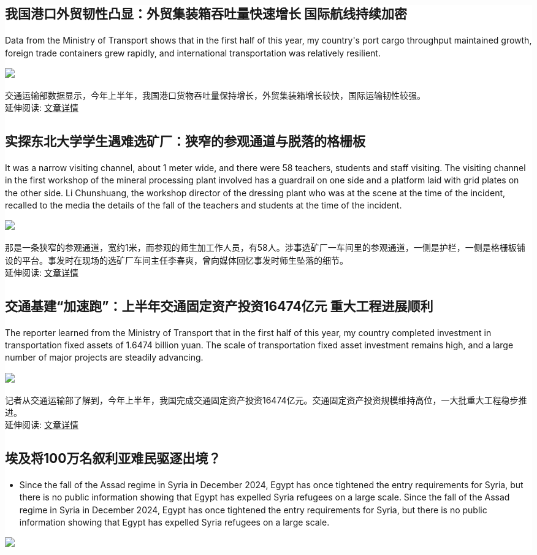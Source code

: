 ## 我国港口外贸韧性凸显：外贸集装箱吞吐量快速增长 国际航线持续加密   
Data from the Ministry of Transport shows that in the first half of this year, my country's port cargo throughput maintained growth, foreign trade containers grew rapidly, and international transportation was relatively resilient.   

<img src="https://p1.img.cctvpic.com/photoworkspace/2025/07/26/2025072609420411572.jpg" />   

交通运输部数据显示，今年上半年，我国港口货物吞吐量保持增长，外贸集装箱增长较快，国际运输韧性较强。   
延伸阅读: [文章详情](https://news.cctv.com/2025/07/26/ARTIi26jYHVPZZuSWofMre7H250726.shtml)   

<qrcode title="我国港口外贸韧性凸显：外贸集装箱吞吐量快速增长 国际航线持续加密" image="https://p1.img.cctvpic.com/photoworkspace/2025/07/26/2025072609420411572.jpg" />   

## 实探东北大学学生遇难选矿厂：狭窄的参观通道与脱落的格栅板   
It was a narrow visiting channel, about 1 meter wide, and there were 58 teachers, students and staff visiting. The visiting channel in the first workshop of the mineral processing plant involved has a guardrail on one side and a platform laid with grid plates on the other side. Li Chunshuang, the workshop director of the dressing plant who was at the scene at the time of the incident, recalled to the media the details of the fall of the teachers and students at the time of the incident.   

<img src="https://p1.img.cctvpic.com/photoworkspace/2025/07/26/2025072610140173122.jpg" />   

那是一条狭窄的参观通道，宽约1米，而参观的师生加工作人员，有58人。涉事选矿厂一车间里的参观通道，一侧是护栏，一侧是格栅板铺设的平台。事发时在现场的选矿厂车间主任李春爽，曾向媒体回忆事发时师生坠落的细节。   
延伸阅读: [文章详情](https://news.cctv.com/2025/07/26/ARTIkTiDPTAOe8tuXk7u999K250726.shtml)   

<qrcode title="实探东北大学学生遇难选矿厂：狭窄的参观通道与脱落的格栅板" image="https://p1.img.cctvpic.com/photoworkspace/2025/07/26/2025072610140173122.jpg" />   

## 交通基建“加速跑”：上半年交通固定资产投资16474亿元 重大工程进展顺利   
The reporter learned from the Ministry of Transport that in the first half of this year, my country completed investment in transportation fixed assets of 1.6474 billion yuan. The scale of transportation fixed asset investment remains high, and a large number of major projects are steadily advancing.   

<img src="https://p3.img.cctvpic.com/photoworkspace/2025/07/26/2025072609381784474.jpg" />   

记者从交通运输部了解到，今年上半年，我国完成交通固定资产投资16474亿元。交通固定资产投资规模维持高位，一大批重大工程稳步推进。   
延伸阅读: [文章详情](https://news.cctv.com/2025/07/26/ARTINMcAMJGHh2yXduz0JIZu250726.shtml)   

<qrcode title="交通基建“加速跑”：上半年交通固定资产投资16474亿元 重大工程进展顺利" image="https://p3.img.cctvpic.com/photoworkspace/2025/07/26/2025072609381784474.jpg" />   

## 埃及将100万名叙利亚难民驱逐出境？   
-  Since the fall of the Assad regime in Syria in December 2024, Egypt has once tightened the entry requirements for Syria, but there is no public information showing that Egypt has expelled Syria refugees on a large scale. Since the fall of the Assad regime in Syria in December 2024, Egypt has once tightened the entry requirements for Syria, but there is no public information showing that Egypt has expelled Syria refugees on a large scale.   

<img src="https://p4.img.cctvpic.com/photoworkspace/2025/07/26/2025072610122325472.jpg" />   
